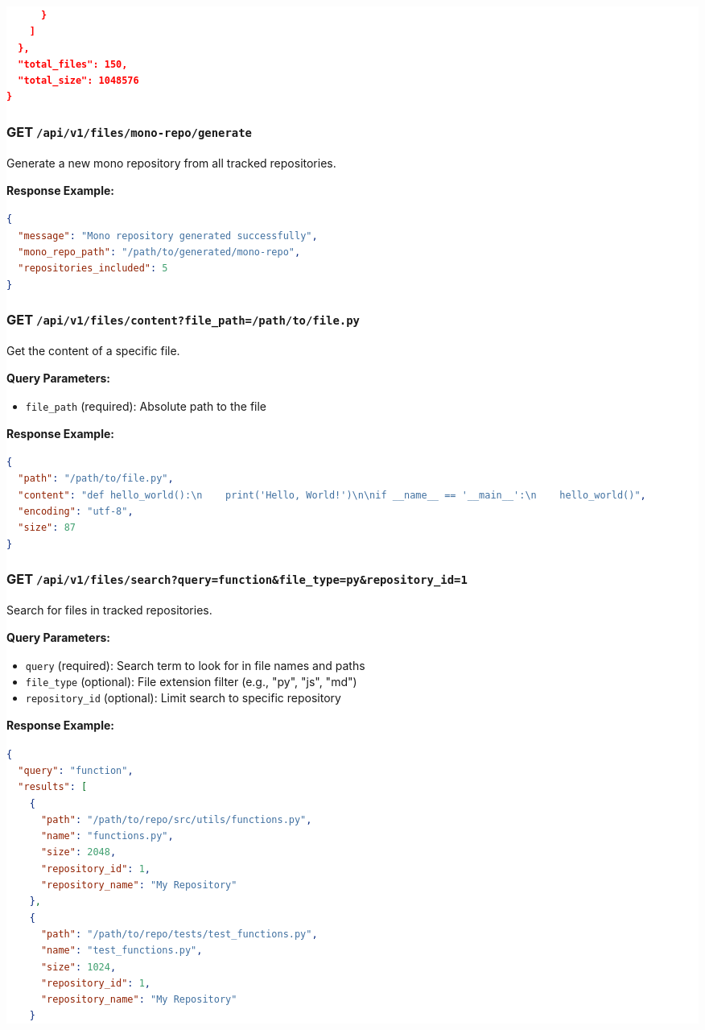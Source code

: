 ```json
      }
    ]
  },
  "total_files": 150,
  "total_size": 1048576
}
```

### GET `/api/v1/files/mono-repo/generate`
Generate a new mono repository from all tracked repositories.

**Response Example:**
```json
{
  "message": "Mono repository generated successfully",
  "mono_repo_path": "/path/to/generated/mono-repo",
  "repositories_included": 5
}
```

### GET `/api/v1/files/content?file_path=/path/to/file.py`
Get the content of a specific file.

**Query Parameters:**
- `file_path` (required): Absolute path to the file

**Response Example:**
```json
{
  "path": "/path/to/file.py",
  "content": "def hello_world():\n    print('Hello, World!')\n\nif __name__ == '__main__':\n    hello_world()",
  "encoding": "utf-8",
  "size": 87
}
```

### GET `/api/v1/files/search?query=function&file_type=py&repository_id=1`
Search for files in tracked repositories.

**Query Parameters:**
- `query` (required): Search term to look for in file names and paths
- `file_type` (optional): File extension filter (e.g., "py", "js", "md")
- `repository_id` (optional): Limit search to specific repository

**Response Example:**
```json
{
  "query": "function",
  "results": [
    {
      "path": "/path/to/repo/src/utils/functions.py",
      "name": "functions.py",
      "size": 2048,
      "repository_id": 1,
      "repository_name": "My Repository"
    },
    {
      "path": "/path/to/repo/tests/test_functions.py",
      "name": "test_functions.py",
      "size": 1024,
      "repository_id": 1,
      "repository_name": "My Repository"
    }
```